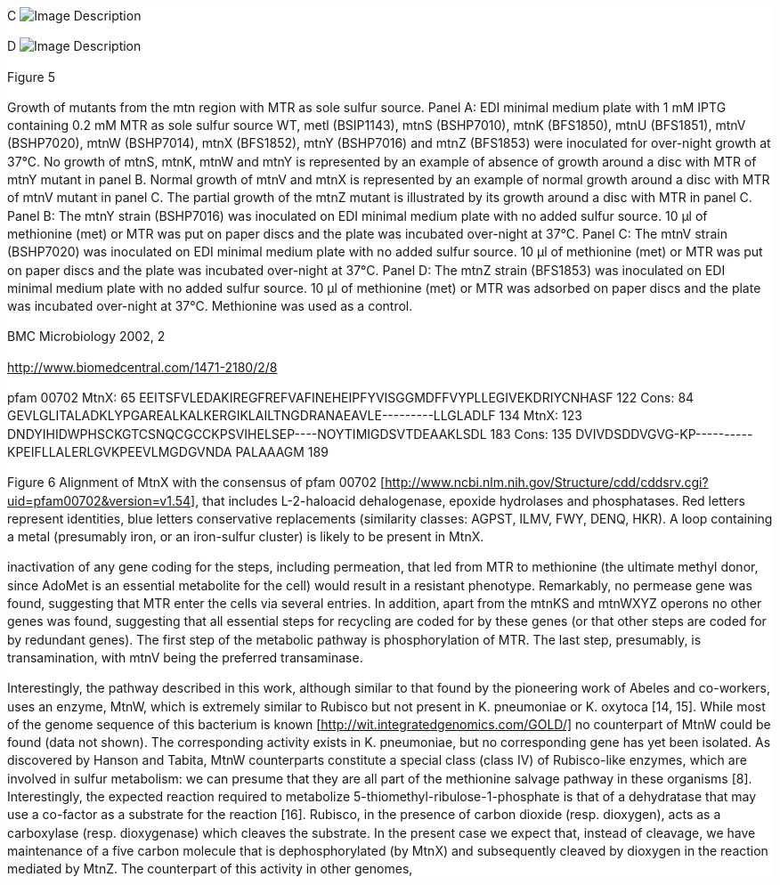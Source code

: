 C
![Image Description](image_C.png)

D
![Image Description](image_D.png)

Figure 5

Growth of mutants from the mtn region with MTR as sole sulfur source. Panel A: EDI minimal medium plate with 1 mM IPTG containing 0.2 mM MTR as sole sulfur source WT, metl (BSIP1143), mtnS (BSHP7010), mtnK (BFS1850), mtnU (BFS1851), mtnV (BSHP7020), mtnW (BSHP7014), mtnX (BFS1852), mtnY (BSHP7016) and mtnZ (BFS1853) were inoculated for over-night growth at 37°C. No growth of mtnS, mtnK, mtnW and mtnY is represented by an example of absence of growth around a disc with MTR of mtnY mutant in panel B. Normal growth of mtnV and mtnX is represented by an example of normal growth around a disc with MTR of mtnV mutant in panel C. The partial growth of the mtnZ mutant is illustrated by its growth around a disc with MTR in panel C. Panel B: The mtnY strain (BSHP7016) was inoculated on EDI minimal medium plate with no added sulfur source. 10 μl of methionine (met) or MTR was put on paper discs and the plate was incubated over-night at 37°C. Panel C: The mtnV strain (BSHP7020) was inoculated on EDI minimal medium plate with no added sulfur source. 10 μl of methionine (met) or MTR was put on paper discs and the plate was incubated over-night at 37°C. Panel D: The mtnZ strain (BFS1853) was inoculated on EDI minimal medium plate with no added sulfur source. 10 μl of methionine (met) or MTR was adsorbed on paper discs and the plate was incubated over-night at 37°C. Methionine was used as a control.

BMC Microbiology 2002, 2

http://www.biomedcentral.com/1471-2180/2/8

pfam 00702
MtnX: 65 EEITSFVLEDAKIREGFREFVAFINEHEIPFYVISGGMDFFVYPLLEGIVEKDRIYCNHASF 122
Cons: 84 GEVLGLITALADKLYPGAREALKALKERGIKLAILTNGDRANAEAVLE---------LLGLADLF 134
MtnX: 123 DNDYIHIDWPHSCKGTCSNQCGCCKPSVIHELSEP----NOYTIMIGDSVTDEAAKLSDL 183
Cons: 135 DVIVDSDDVGVG-KP----------KPEIFLLALERLGVKPEEVLMGDGVNDA PALAAAGM 189

Figure 6
Alignment of MtnX with the consensus of pfam 00702 [http://www.ncbi.nlm.nih.gov/Structure/cdd/cddsrv.cgi?uid=pfam00702&version=v1.54], that includes L-2-haloacid dehalogenase, epoxide hydrolases and phosphatases. Red letters represent identities, blue letters conservative replacements (similarity classes: AGPST, ILMV, FWY, DENQ, HKR). A loop containing a metal (presumably iron, or an iron-sulfur cluster) is likely to be present in MtnX.

inactivation of any gene coding for the steps, including
permeation, that led from MTR to methionine (the ultimate methyl donor, since AdoMet is an essential metabolite for the cell) would result in a resistant phenotype. Remarkably, no permease gene was found, suggesting that MTR enter the cells via several entries. In addition, apart from the mtnKS and mtnWXYZ operons no other genes was found, suggesting that all essential steps for recycling are coded for by these genes (or that other steps are coded for by redundant genes). The first step of the metabolic pathway is phosphorylation of MTR. The last step, presumably, is transamination, with mtnV being the preferred transaminase.

Interestingly, the pathway described in this work, although similar to that found by the pioneering work of Abeles and co-workers, uses an enzyme, MtnW, which is extremely similar to Rubisco but not present in K. pneumoniae or K. oxytoca [14, 15]. While most of the genome sequence of this bacterium is known [http://wit.integratedgenomics.com/GOLD/] no counterpart of MtnW could be found (data not shown). The corresponding activity exists in K. pneumoniae, but no corresponding gene has yet been isolated. As discovered by Hanson and Tabita, MtnW counterparts constitute a special class (class IV) of Rubisco-like enzymes, which are involved in sulfur metabolism: we can presume that they are all part of the methionine salvage pathway in these organisms [8]. Interestingly, the expected reaction required to metabolize 5-thiomethyl-ribulose-1-phosphate is that of a dehydratase that may use a co-factor as a substrate for the reaction [16]. Rubisco, in the presence of carbon dioxide (resp. dioxygen), acts as a carboxylase (resp. dioxygenase) which cleaves the substrate. In the present case we expect that, instead of cleavage, we have maintenance of a five carbon molecule that is dephosphorylated (by MtnX) and subsequently cleaved by dioxygen in the reaction mediated by MtnZ. The counterpart of this activity in other genomes,
